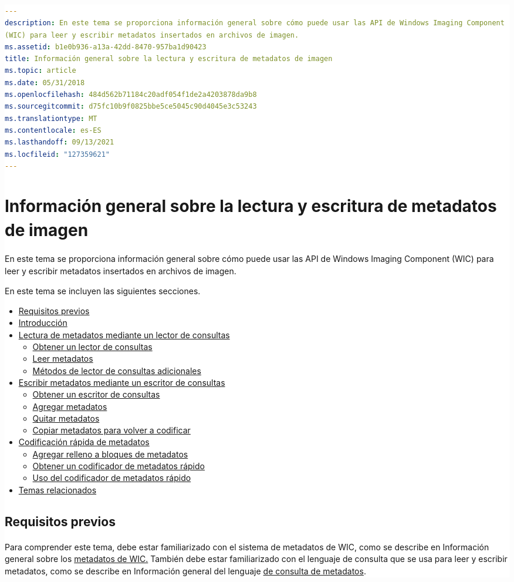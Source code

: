 ```yaml
---
description: En este tema se proporciona información general sobre cómo puede usar las API de Windows Imaging Component (WIC) para leer y escribir metadatos insertados en archivos de imagen.
ms.assetid: b1e0b936-a13a-42dd-8470-957ba1d90423
title: Información general sobre la lectura y escritura de metadatos de imagen
ms.topic: article
ms.date: 05/31/2018
ms.openlocfilehash: 484d562b71184c20adf054f1de2a4203878da9b8
ms.sourcegitcommit: d75fc10b9f0825bbe5ce5045c90d4045e3c53243
ms.translationtype: MT
ms.contentlocale: es-ES
ms.lasthandoff: 09/13/2021
ms.locfileid: "127359621"
---
```

# <a name="overview-of-reading-and-writing-image-metadata"></a>Información general sobre la lectura y escritura de metadatos de imagen

En este tema se proporciona información general sobre cómo puede usar las API de Windows Imaging Component (WIC) para leer y escribir metadatos insertados en archivos de imagen.

En este tema se incluyen las siguientes secciones.

-   [Requisitos previos](#prerequisites)
-   [Introducción](#introduction)
-   [Lectura de metadatos mediante un lector de consultas](#reading-metadadata-using-a-query-reader)
    -   [Obtener un lector de consultas](#obtaining-a-query-reader)
    -   [Leer metadatos](#reading-metadata)
    -   [Métodos de lector de consultas adicionales](#additional-query-reader-methods)
-   [Escribir metadatos mediante un escritor de consultas](#writing-metadata-using-a-query-writer)
    -   [Obtener un escritor de consultas](#obtaining-a-query-writer)
    -   [Agregar metadatos](#adding-metadata)
    -   [Quitar metadatos](#removing-metadata)
    -   [Copiar metadatos para volver a codificar](#copying-metadata-for-re-encoding)
-   [Codificación rápida de metadatos](#fast-metadata-encoding)
    -   [Agregar relleno a bloques de metadatos](#adding-padding-to-metadata-blocks)
    -   [Obtener un codificador de metadatos rápido](#obtaining-a-fast-metadata-encoder)
    -   [Uso del codificador de metadatos rápido](#using-the-fast-metadata-encoder)
-   [Temas relacionados](#related-topics)

## <a name="prerequisites"></a>Requisitos previos

Para comprender este tema, debe estar familiarizado con el sistema de metadatos de WIC, como se describe en Información general sobre los [metadatos de WIC.](-wic-about-metadata.md) También debe estar familiarizado con el lenguaje de consulta que se usa para leer y escribir metadatos, como se describe en Información general del lenguaje [de consulta de metadatos](-wic-codec-metadataquerylanguage.md).
